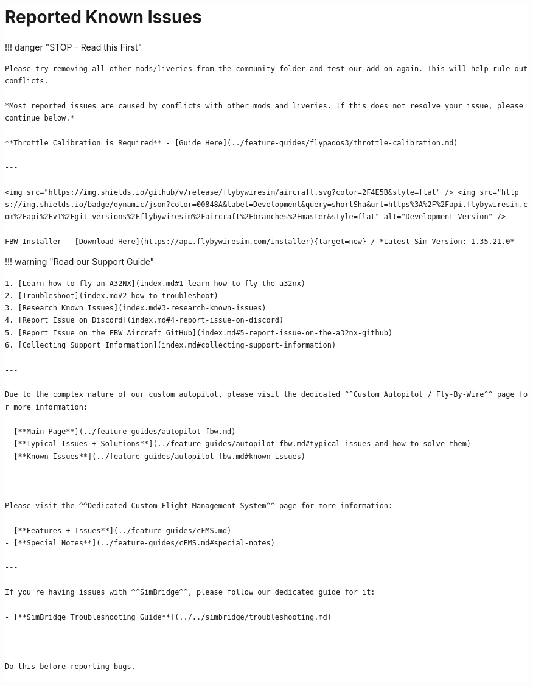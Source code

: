 # Reported Known Issues

<link rel="stylesheet" href="/stylesheets/toc-tables.css">
!!! danger  "STOP - Read this First"

    Please try removing all other mods/liveries from the community folder and test our add-on again. This will help rule out conflicts.

    *Most reported issues are caused by conflicts with other mods and liveries. If this does not resolve your issue, please continue below.*

    **Throttle Calibration is Required** - [Guide Here](../feature-guides/flypados3/throttle-calibration.md)

    ---

    <img src="https://img.shields.io/github/v/release/flybywiresim/aircraft.svg?color=2F4E5B&style=flat" /> <img src="https://img.shields.io/badge/dynamic/json?color=00848A&label=Development&query=shortSha&url=https%3A%2F%2Fapi.flybywiresim.com%2Fapi%2Fv1%2Fgit-versions%2Fflybywiresim%2Faircraft%2Fbranches%2Fmaster&style=flat" alt="Development Version" />

    FBW Installer - [Download Here](https://api.flybywiresim.com/installer){target=new} / *Latest Sim Version: 1.35.21.0*

!!! warning "Read our Support Guide"

    1. [Learn how to fly an A32NX](index.md#1-learn-how-to-fly-the-a32nx)
    2. [Troubleshoot](index.md#2-how-to-troubleshoot)
    3. [Research Known Issues](index.md#3-research-known-issues)
    4. [Report Issue on Discord](index.md#4-report-issue-on-discord)
    5. [Report Issue on the FBW Aircraft GitHub](index.md#5-report-issue-on-the-a32nx-github)
    6. [Collecting Support Information](index.md#collecting-support-information)

    ---

    Due to the complex nature of our custom autopilot, please visit the dedicated ^^Custom Autopilot / Fly-By-Wire^^ page for more information:

    - [**Main Page**](../feature-guides/autopilot-fbw.md)
    - [**Typical Issues + Solutions**](../feature-guides/autopilot-fbw.md#typical-issues-and-how-to-solve-them)
    - [**Known Issues**](../feature-guides/autopilot-fbw.md#known-issues)

    ---

    Please visit the ^^Dedicated Custom Flight Management System^^ page for more information:

    - [**Features + Issues**](../feature-guides/cFMS.md)
    - [**Special Notes**](../feature-guides/cFMS.md#special-notes)

    ---

    If you're having issues with ^^SimBridge^^, please follow our dedicated guide for it:
    
    - [**SimBridge Troubleshooting Guide**](../../simbridge/troubleshooting.md)

    ---

    Do this before reporting bugs.
---
